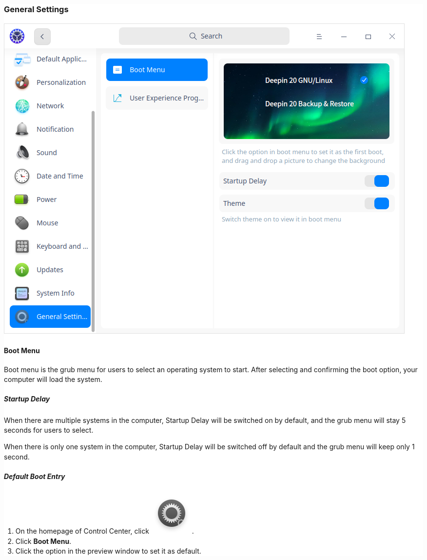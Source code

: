 ### General Settings

![general](jpg/general.png)

#### Boot Menu

Boot menu is the grub menu for users to select an operating system to start. After selecting and confirming the boot option, your computer will load the system.

##### Startup Delay

When there are multiple systems in the computer, Startup Delay will be switched on by default, and the grub menu will stay 5 seconds for users to select.

When there is only one system in the computer, Startup Delay will be switched off by default and the grub menu will keep only 1 second.

##### Default Boot Entry

1. On the homepage of Control Center, click ![general](icon/general.svg).
2. Click **Boot Menu**.
3. Click the option in the preview window to set it as default.
